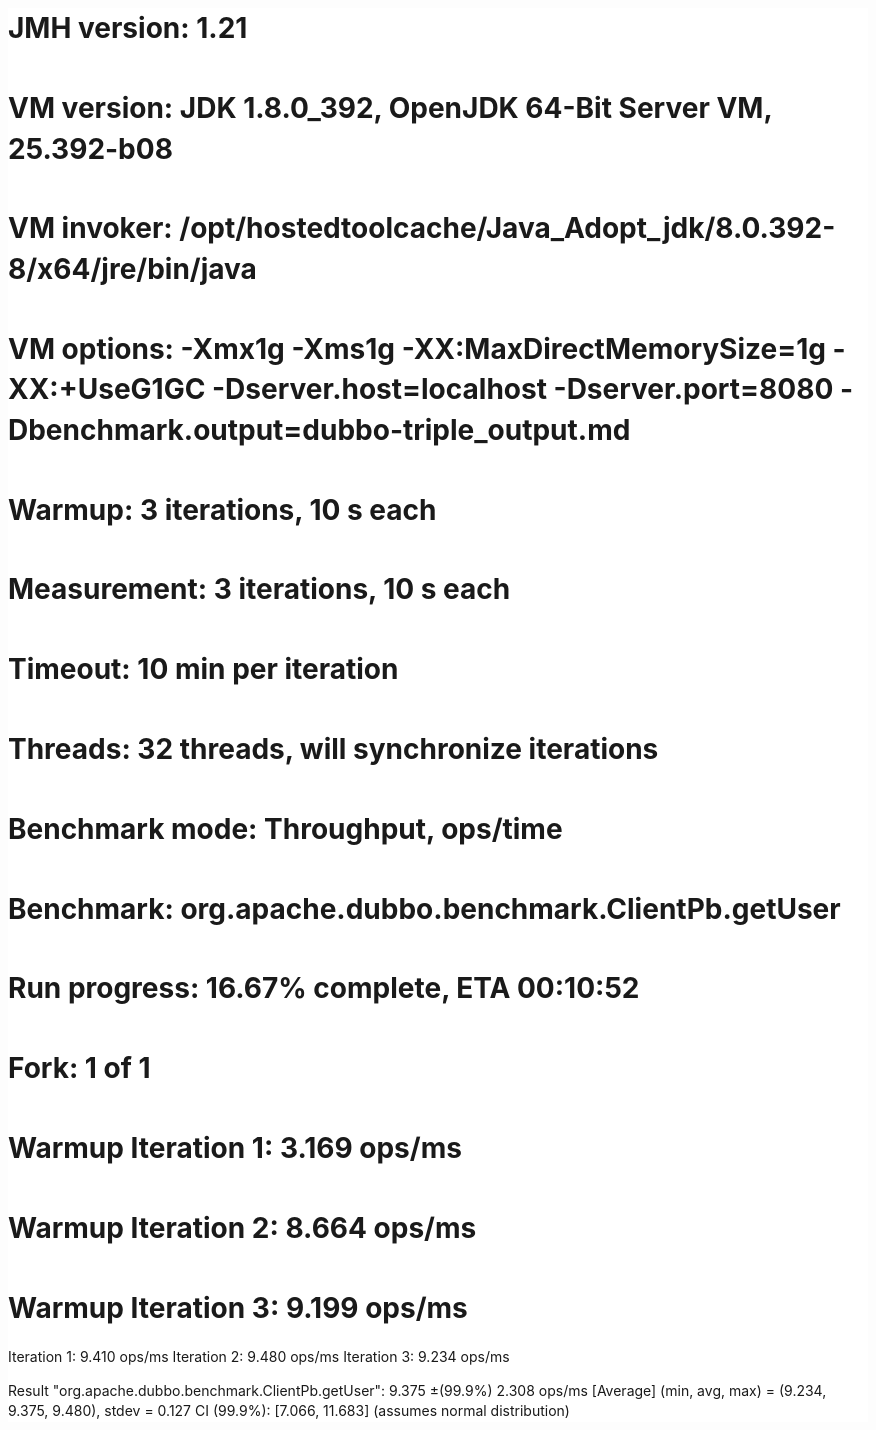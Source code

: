 
# JMH version: 1.21
# VM version: JDK 1.8.0_392, OpenJDK 64-Bit Server VM, 25.392-b08
# VM invoker: /opt/hostedtoolcache/Java_Adopt_jdk/8.0.392-8/x64/jre/bin/java
# VM options: -Xmx1g -Xms1g -XX:MaxDirectMemorySize=1g -XX:+UseG1GC -Dserver.host=localhost -Dserver.port=8080 -Dbenchmark.output=dubbo-triple_output.md
# Warmup: 3 iterations, 10 s each
# Measurement: 3 iterations, 10 s each
# Timeout: 10 min per iteration
# Threads: 32 threads, will synchronize iterations
# Benchmark mode: Throughput, ops/time
# Benchmark: org.apache.dubbo.benchmark.ClientPb.getUser

# Run progress: 16.67% complete, ETA 00:10:52
# Fork: 1 of 1
# Warmup Iteration   1: 3.169 ops/ms
# Warmup Iteration   2: 8.664 ops/ms
# Warmup Iteration   3: 9.199 ops/ms
Iteration   1: 9.410 ops/ms
Iteration   2: 9.480 ops/ms
Iteration   3: 9.234 ops/ms


Result "org.apache.dubbo.benchmark.ClientPb.getUser":
  9.375 ±(99.9%) 2.308 ops/ms [Average]
  (min, avg, max) = (9.234, 9.375, 9.480), stdev = 0.127
  CI (99.9%): [7.066, 11.683] (assumes normal distribution)
